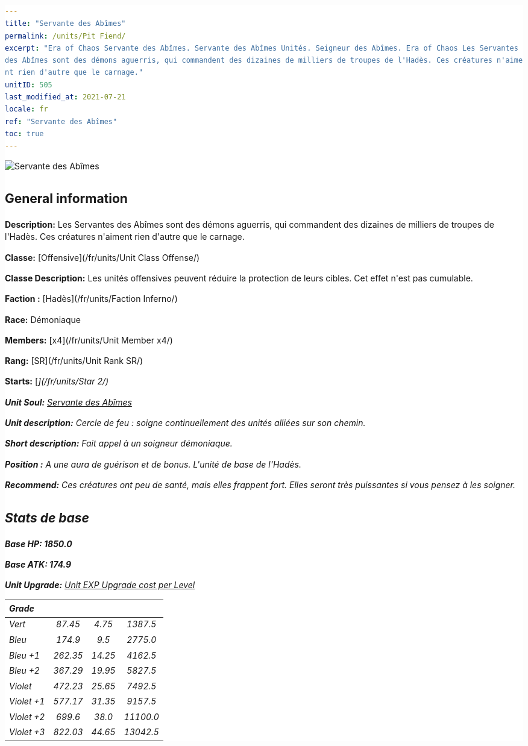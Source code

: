```yaml
---
title: "Servante des Abîmes"
permalink: /units/Pit Fiend/
excerpt: "Era of Chaos Servante des Abîmes. Servante des Abîmes Unités. Seigneur des Abîmes. Era of Chaos Les Servantes des Abîmes sont des démons aguerris, qui commandent des dizaines de milliers de troupes de l'Hadès. Ces créatures n'aiment rien d'autre que le carnage."
unitID: 505
last_modified_at: 2021-07-21
locale: fr
ref: "Servante des Abîmes"
toc: true
---
```

  ![Servante des Abîmes](/images/u/ti_diyulingzhu.jpg)

## General information
 **Description:** Les Servantes des Abîmes sont des démons aguerris, qui commandent des dizaines de milliers de troupes de l'Hadès. Ces créatures n'aiment rien d'autre que le carnage.

 **Classe:** [Offensive](/fr/units/Unit Class Offense/)

 **Classe Description:** Les unités offensives peuvent réduire la protection de leurs cibles. Cet effet n'est pas cumulable.

 **Faction :** [Hadès](/fr/units/Faction Inferno/)

 **Race:** Démoniaque

 **Members:** [x4](/fr/units/Unit Member x4/)

 **Rang:** [SR](/fr/units/Unit Rank SR/)

 **Starts:** [<i class="fas fa-star"/><i class="fas fa-star"/>](/fr/units/Star 2/)

 **Unit Soul:** [Servante des Abîmes](/ItemsFR/unt_230/)

 **Unit description:** Cercle de feu : soigne continuellement des unités alliées sur son chemin.

 **Short description:** Fait appel à un soigneur démoniaque.

 **Position :** A une aura de guérison et de bonus. L'unité de base de l'Hadès.

 **Recommend:** Ces créatures ont peu de santé, mais elles frappent fort. Elles seront très puissantes si vous pensez à les soigner.

## Stats de base
 **Base HP: 1850.0**

 **Base ATK: 174.9**

 **Unit Upgrade:** [Unit EXP Upgrade cost per Level](/units/UnitUpgradeEXPPerLevel/)

  |          Grade      |   <i class="fas fa-fan"/>   | <i class="fas fa-shield-alt"/> |    <i class="fas fa-heart"/>   |
  |:--------------------|:--------:|:--------:|:--------:|
  | Vert | 87.45 | 4.75 | 1387.5 |
  | Bleu | 174.9 | 9.5 | 2775.0 |
  | Bleu +1 | 262.35 | 14.25 | 4162.5 |
  | Bleu +2 | 367.29 | 19.95 | 5827.5 |
  | Violet | 472.23 | 25.65 | 7492.5 |
  | Violet +1 | 577.17 | 31.35 | 9157.5 |
  | Violet +2 | 699.6 | 38.0 | 11100.0 |
  | Violet +3 | 822.03 | 44.65 | 13042.5 |